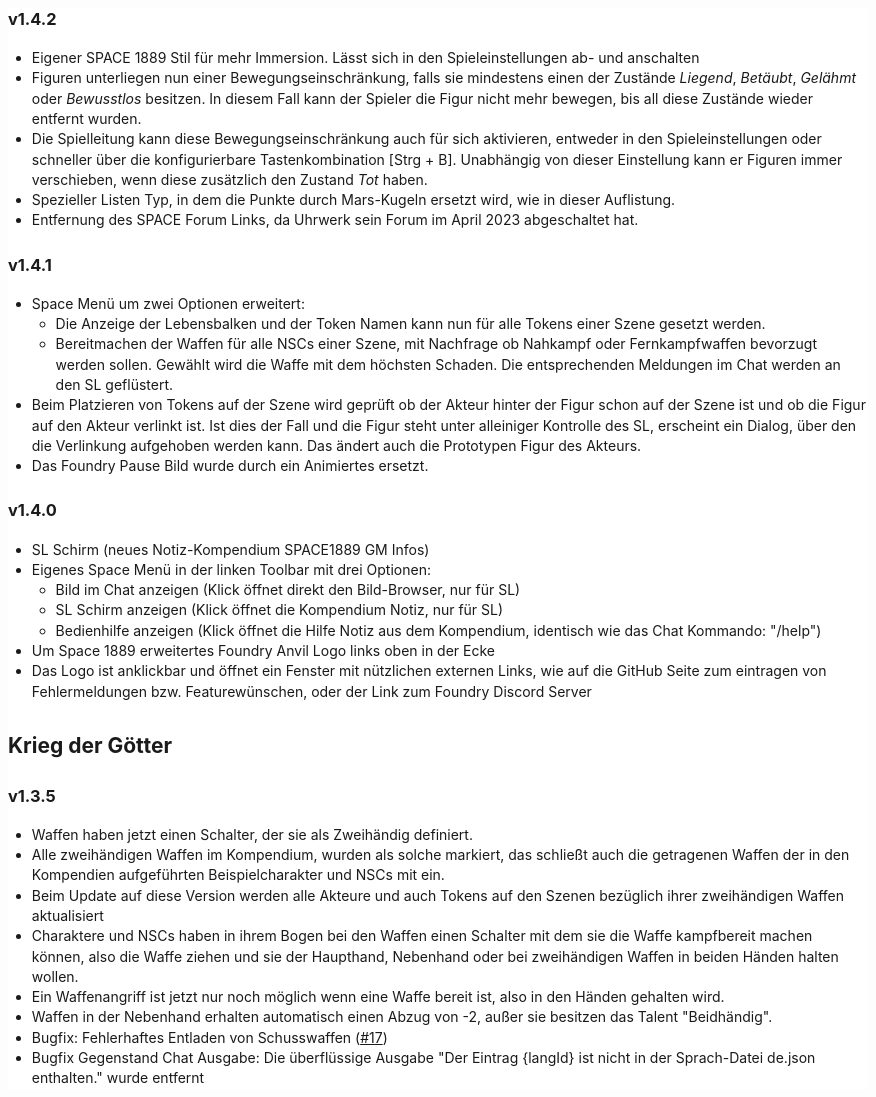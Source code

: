 ### v1.4.2
- Eigener SPACE 1889 Stil für mehr Immersion.
Lässt sich in den Spieleinstellungen ab- und anschalten
- Figuren unterliegen nun einer Bewegungseinschränkung, falls sie mindestens einen der Zustände _Liegend_, _Betäubt_, _Gelähmt_ oder _Bewusstlos_ besitzen. In diesem Fall kann der Spieler die Figur nicht mehr bewegen, bis all diese Zustände wieder entfernt wurden.
- Die Spielleitung kann diese Bewegungseinschränkung auch für sich aktivieren, entweder in den Spieleinstellungen oder schneller über die konfigurierbare Tastenkombination [Strg + B]. Unabhängig von dieser Einstellung kann er Figuren immer verschieben, wenn diese zusätzlich den Zustand _Tot_ haben.
- Spezieller Listen Typ, in dem die Punkte durch Mars-Kugeln ersetzt wird, wie in dieser Auflistung. 
- Entfernung des SPACE Forum Links, da Uhrwerk sein Forum im April 2023 abgeschaltet hat.

### v1.4.1
- Space Menü um zwei Optionen erweitert:
  - Die Anzeige der Lebensbalken und der Token Namen kann nun für alle Tokens einer Szene gesetzt werden.
  - Bereitmachen der Waffen für alle NSCs einer Szene, mit Nachfrage ob Nahkampf oder Fernkampfwaffen bevorzugt werden sollen. Gewählt wird die Waffe mit dem höchsten Schaden. Die entsprechenden Meldungen im Chat werden an den SL geflüstert. 
- Beim Platzieren von Tokens auf der Szene wird geprüft ob der Akteur hinter der Figur schon auf der Szene ist und ob die Figur auf den Akteur verlinkt ist. Ist dies der Fall und die Figur steht unter alleiniger Kontrolle des SL, erscheint ein Dialog, über den die Verlinkung aufgehoben werden kann. Das ändert auch die Prototypen Figur des Akteurs.
- Das Foundry Pause Bild wurde durch ein Animiertes ersetzt. 

### v1.4.0
- SL Schirm (neues Notiz-Kompendium SPACE1889 GM Infos)
- Eigenes Space Menü in der linken Toolbar mit drei Optionen:
  - Bild im Chat anzeigen (Klick öffnet direkt den Bild-Browser, nur für SL)
  - SL Schirm anzeigen (Klick öffnet die Kompendium Notiz, nur für SL)
  - Bedienhilfe anzeigen (Klick öffnet die Hilfe Notiz aus dem Kompendium, identisch wie das Chat Kommando: "/help")
- Um Space 1889 erweitertes Foundry Anvil Logo links oben in der Ecke
- Das Logo ist anklickbar und öffnet ein Fenster mit nützlichen externen Links, wie auf die GitHub Seite zum eintragen von Fehlermeldungen bzw. Featurewünschen, oder der Link zum Foundry Discord Server


## Krieg der Götter

### v1.3.5
- Waffen haben jetzt einen Schalter, der sie als Zweihändig definiert.
- Alle zweihändigen Waffen im Kompendium, wurden als solche markiert, das schließt auch die getragenen Waffen der in den Kompendien aufgeführten Beispielcharakter und NSCs mit ein.
- Beim Update auf diese Version werden alle Akteure und auch Tokens auf den Szenen bezüglich ihrer zweihändigen Waffen aktualisiert 
- Charaktere und NSCs haben in ihrem Bogen bei den Waffen einen Schalter mit dem sie die Waffe kampfbereit machen können, also die Waffe ziehen und sie der Haupthand, Nebenhand oder bei zweihändigen Waffen in beiden Händen halten wollen.
- Ein Waffenangriff ist jetzt nur noch möglich wenn eine Waffe bereit ist, also in den Händen gehalten wird. 
- Waffen in der Nebenhand erhalten automatisch einen Abzug von -2, außer sie besitzen das Talent "Beidhändig".
- Bugfix: Fehlerhaftes Entladen von Schusswaffen ([#17](https://github.com/Scepfari/SPACE1889-FVTT/issues/17))
- Bugfix Gegenstand Chat Ausgabe: Die überflüssige Ausgabe "Der Eintrag {langId} ist nicht in der Sprach-Datei de.json enthalten." wurde entfernt
